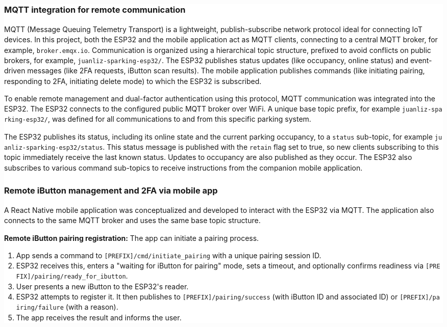 ### MQTT integration for remote communication

MQTT (Message Queuing Telemetry Transport) is a lightweight, publish-subscribe network protocol ideal for connecting IoT devices. In this project, both the ESP32 and the mobile application act as MQTT clients, connecting to a central MQTT broker, for example, `broker.emqx.io`. Communication is organized using a hierarchical topic structure, prefixed to avoid conflicts on public brokers, for example, `juanliz-sparking-esp32/`. The ESP32 publishes status updates (like occupancy, online status) and event-driven messages (like 2FA requests, iButton scan results). The mobile application publishes commands (like initiating pairing, responding to 2FA, initiating delete mode) to which the ESP32 is subscribed.

To enable remote management and dual-factor authentication using this protocol, MQTT communication was integrated into the ESP32. The ESP32 connects to the configured public MQTT broker over WiFi. A unique base topic prefix, for example `juanliz-sparking-esp32/`, was defined for all communications to and from this specific parking system.

The ESP32 publishes its status, including its online state and the current parking occupancy, to a `status` sub-topic, for example `juanliz-sparking-esp32/status`. This status message is published with the `retain` flag set to true, so new clients subscribing to this topic immediately receive the last known status. Updates to occupancy are also published as they occur. The ESP32 also subscribes to various command sub-topics to receive instructions from the companion mobile application.

### Remote iButton management and 2FA via mobile app

A React Native mobile application was conceptualized and developed to interact with the ESP32 via MQTT. The application also connects to the same MQTT broker and uses the same base topic structure.

**Remote iButton pairing registration:**
The app can initiate a pairing process.

1. App sends a command to `[PREFIX]/cmd/initiate_pairing` with a unique pairing session ID.
2. ESP32 receives this, enters a "waiting for iButton for pairing" mode, sets a timeout, and optionally confirms readiness via `[PREFIX]/pairing/ready_for_ibutton`.
3. User presents a new iButton to the ESP32's reader.
4. ESP32 attempts to register it. It then publishes to `[PREFIX]/pairing/success` (with iButton ID and associated ID) or `[PREFIX]/pairing/failure` (with a reason).
5. The app receives the result and informs the user.
